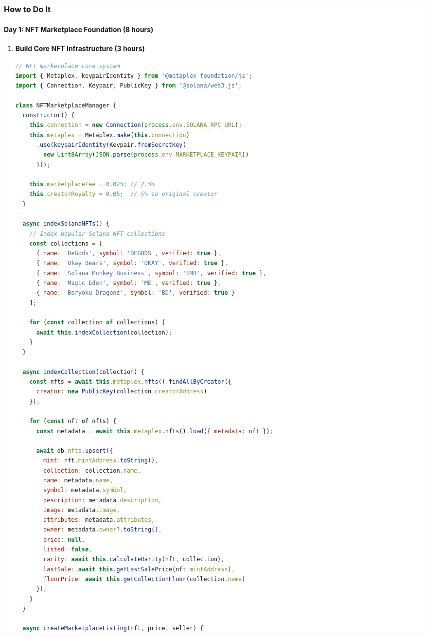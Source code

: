 ### How to Do It

#### Day 1: NFT Marketplace Foundation (8 hours)

1. **Build Core NFT Infrastructure (3 hours)**
   ```javascript
   // NFT marketplace core system
   import { Metaplex, keypairIdentity } from '@metaplex-foundation/js';
   import { Connection, Keypair, PublicKey } from '@solana/web3.js';
   
   class NFTMarketplaceManager {
     constructor() {
       this.connection = new Connection(process.env.SOLANA_RPC_URL);
       this.metaplex = Metaplex.make(this.connection)
         .use(keypairIdentity(Keypair.fromSecretKey(
           new Uint8Array(JSON.parse(process.env.MARKETPLACE_KEYPAIR))
         )));
         
       this.marketplaceFee = 0.025; // 2.5%
       this.creatorRoyalty = 0.05;  // 5% to original creator
     }
   
     async indexSolanaNFTs() {
       // Index popular Solana NFT collections
       const collections = [
         { name: 'DeGods', symbol: 'DEGODS', verified: true },
         { name: 'Okay Bears', symbol: 'OKAY', verified: true },
         { name: 'Solana Monkey Business', symbol: 'SMB', verified: true },
         { name: 'Magic Eden', symbol: 'ME', verified: true },
         { name: 'Boryoku Dragonz', symbol: 'BD', verified: true }
       ];
   
       for (const collection of collections) {
         await this.indexCollection(collection);
       }
     }
   
     async indexCollection(collection) {
       const nfts = await this.metaplex.nfts().findAllByCreator({
         creator: new PublicKey(collection.creatorAddress)
       });
   
       for (const nft of nfts) {
         const metadata = await this.metaplex.nfts().load({ metadata: nft });
         
         await db.nfts.upsert({
           mint: nft.mintAddress.toString(),
           collection: collection.name,
           name: metadata.name,
           symbol: metadata.symbol,
           description: metadata.description,
           image: metadata.image,
           attributes: metadata.attributes,
           owner: metadata.owner?.toString(),
           price: null,
           listed: false,
           rarity: await this.calculateRarity(nft, collection),
           lastSale: await this.getLastSalePrice(nft.mintAddress),
           floorPrice: await this.getCollectionFloor(collection.name)
         });
       }
     }
   
     async createMarketplaceListing(nft, price, seller) {
   ```